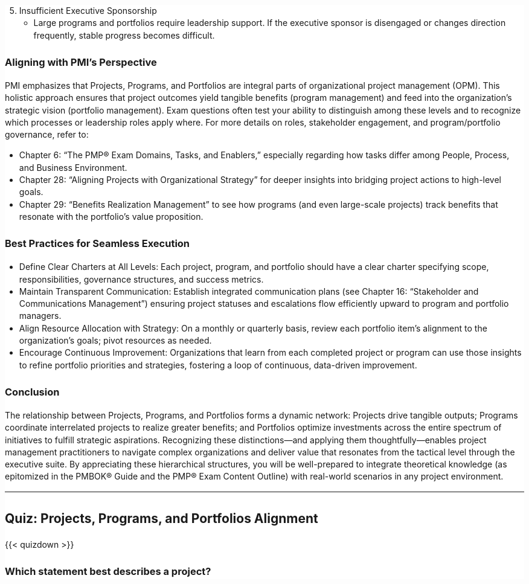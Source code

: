 5. Insufficient Executive Sponsorship  
   - Large programs and portfolios require leadership support. If the executive sponsor is disengaged or changes direction frequently, stable progress becomes difficult.

### Aligning with PMI’s Perspective

PMI emphasizes that Projects, Programs, and Portfolios are integral parts of organizational project management (OPM). This holistic approach ensures that project outcomes yield tangible benefits (program management) and feed into the organization’s strategic vision (portfolio management). Exam questions often test your ability to distinguish among these levels and to recognize which processes or leadership roles apply where. For more details on roles, stakeholder engagement, and program/portfolio governance, refer to:

- Chapter 6: “The PMP® Exam Domains, Tasks, and Enablers,” especially regarding how tasks differ among People, Process, and Business Environment.  
- Chapter 28: “Aligning Projects with Organizational Strategy” for deeper insights into bridging project actions to high-level goals.  
- Chapter 29: “Benefits Realization Management” to see how programs (and even large-scale projects) track benefits that resonate with the portfolio’s value proposition.

### Best Practices for Seamless Execution

- Define Clear Charters at All Levels: Each project, program, and portfolio should have a clear charter specifying scope, responsibilities, governance structures, and success metrics.  
- Maintain Transparent Communication: Establish integrated communication plans (see Chapter 16: “Stakeholder and Communications Management”) ensuring project statuses and escalations flow efficiently upward to program and portfolio managers.  
- Align Resource Allocation with Strategy: On a monthly or quarterly basis, review each portfolio item’s alignment to the organization’s goals; pivot resources as needed.  
- Encourage Continuous Improvement: Organizations that learn from each completed project or program can use those insights to refine portfolio priorities and strategies, fostering a loop of continuous, data-driven improvement.

### Conclusion

The relationship between Projects, Programs, and Portfolios forms a dynamic network: Projects drive tangible outputs; Programs coordinate interrelated projects to realize greater benefits; and Portfolios optimize investments across the entire spectrum of initiatives to fulfill strategic aspirations. Recognizing these distinctions—and applying them thoughtfully—enables project management practitioners to navigate complex organizations and deliver value that resonates from the tactical level through the executive suite. By appreciating these hierarchical structures, you will be well-prepared to integrate theoretical knowledge (as epitomized in the PMBOK® Guide and the PMP® Exam Content Outline) with real-world scenarios in any project environment.

---

## Quiz: Projects, Programs, and Portfolios Alignment

{{< quizdown >}}

### Which statement best describes a project?
